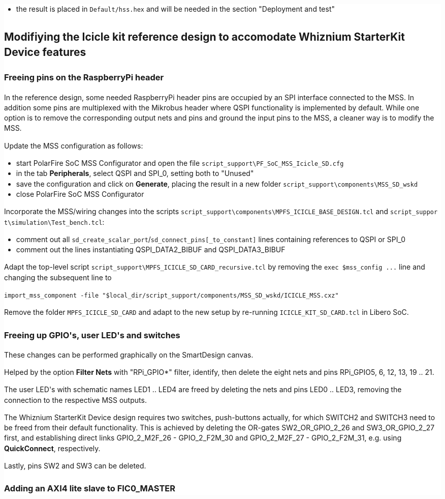 - the result is placed in ``Default/hss.hex`` and will be needed in the section "Deployment and test"

## Modifiying the Icicle kit reference design to accomodate Whiznium StarterKit Device features

### Freeing pins on the RaspberryPi header

In the reference design, some needed RaspberryPi header pins are occupied by an SPI interface connected to the MSS. In addition some pins are multiplexed with the Mikrobus header where QSPI functionality is implemented by default. While one option is to remove the corresponding output nets and pins and ground the input pins to the MSS, a cleaner way is to modify the MSS.

Update the MSS configuration as follows:

- start PolarFire SoC MSS Configurator and open the file ``script_support\PF_SoC_MSS_Icicle_SD.cfg``
- in the tab __Peripherals__, select QSPI and SPI_0, setting both to "Unused"
- save the configuration and click on __Generate__, placing the result in a new folder ``script_support\components\MSS_SD_wskd``
- close PolarFire SoC MSS Configurator

Incorporate the MSS/wiring changes into the scripts ``script_support\components\MPFS_ICICLE_BASE_DESIGN.tcl`` and ``script_support\simulation\Test_bench.tcl``:

- comment out all ``sd_create_scalar_port``/``sd_connect_pins[_to_constant]`` lines containing references to QSPI or SPI_0
- comment out the lines instantiating QSPI_DATA2_BIBUF and QSPI_DATA3_BIBUF

Adapt the top-level script ``script_support\MPFS_ICICLE_SD_CARD_recursive.tcl`` by removing the ``exec $mss_config ...`` line and changing the subsequent line to
```
import_mss_component -file "$local_dir/script_support/components/MSS_SD_wskd/ICICLE_MSS.cxz"
```

Remove the folder ``MPFS_ICICLE_SD_CARD`` and adapt to the new setup by re-running ``ICICLE_KIT_SD_CARD.tcl`` in Libero SoC.

### Freeing up GPIO's, user LED's and switches

These changes can be performed graphically on the SmartDesign canvas.

Helped by the option __Filter Nets__ with "RPi_GPIO*" filter, identify, then delete the eight nets and pins RPi_GPIO5, 6, 12, 13, 19 .. 21.

The user LED's with schematic names LED1 .. LED4 are freed by deleting the nets and pins LED0 .. LED3, removing the connection to the respective MSS outputs.

The Whiznium StarterKit Device design requires two switches, push-buttons actually, for which SWITCH2 and SWITCH3 need to be freed from their default functionality. This is achieved by deleting the OR-gates SW2_OR_GPIO_2_26 and SW3_OR_GPIO_2_27 first, and establishing direct links GPIO_2_M2F_26 - GPIO_2_F2M_30 and GPIO_2_M2F_27 - GPIO_2_F2M_31, e.g. using __QuickConnect__, respectively.

Lastly, pins SW2 and SW3 can be deleted.

### Adding an AXI4 lite slave to FIC0_MASTER
